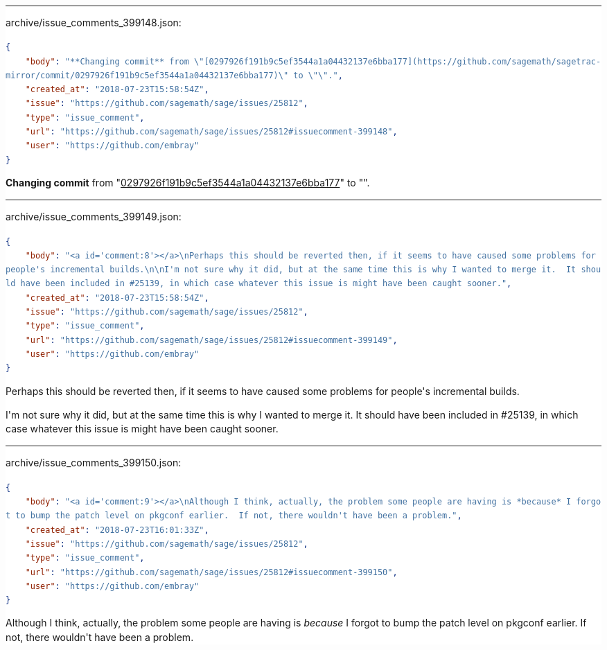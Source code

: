 

---

archive/issue_comments_399148.json:
```json
{
    "body": "**Changing commit** from \"[0297926f191b9c5ef3544a1a04432137e6bba177](https://github.com/sagemath/sagetrac-mirror/commit/0297926f191b9c5ef3544a1a04432137e6bba177)\" to \"\".",
    "created_at": "2018-07-23T15:58:54Z",
    "issue": "https://github.com/sagemath/sage/issues/25812",
    "type": "issue_comment",
    "url": "https://github.com/sagemath/sage/issues/25812#issuecomment-399148",
    "user": "https://github.com/embray"
}
```

**Changing commit** from "[0297926f191b9c5ef3544a1a04432137e6bba177](https://github.com/sagemath/sagetrac-mirror/commit/0297926f191b9c5ef3544a1a04432137e6bba177)" to "".



---

archive/issue_comments_399149.json:
```json
{
    "body": "<a id='comment:8'></a>\nPerhaps this should be reverted then, if it seems to have caused some problems for people's incremental builds.\n\nI'm not sure why it did, but at the same time this is why I wanted to merge it.  It should have been included in #25139, in which case whatever this issue is might have been caught sooner.",
    "created_at": "2018-07-23T15:58:54Z",
    "issue": "https://github.com/sagemath/sage/issues/25812",
    "type": "issue_comment",
    "url": "https://github.com/sagemath/sage/issues/25812#issuecomment-399149",
    "user": "https://github.com/embray"
}
```

<a id='comment:8'></a>
Perhaps this should be reverted then, if it seems to have caused some problems for people's incremental builds.

I'm not sure why it did, but at the same time this is why I wanted to merge it.  It should have been included in #25139, in which case whatever this issue is might have been caught sooner.



---

archive/issue_comments_399150.json:
```json
{
    "body": "<a id='comment:9'></a>\nAlthough I think, actually, the problem some people are having is *because* I forgot to bump the patch level on pkgconf earlier.  If not, there wouldn't have been a problem.",
    "created_at": "2018-07-23T16:01:33Z",
    "issue": "https://github.com/sagemath/sage/issues/25812",
    "type": "issue_comment",
    "url": "https://github.com/sagemath/sage/issues/25812#issuecomment-399150",
    "user": "https://github.com/embray"
}
```

<a id='comment:9'></a>
Although I think, actually, the problem some people are having is *because* I forgot to bump the patch level on pkgconf earlier.  If not, there wouldn't have been a problem.
